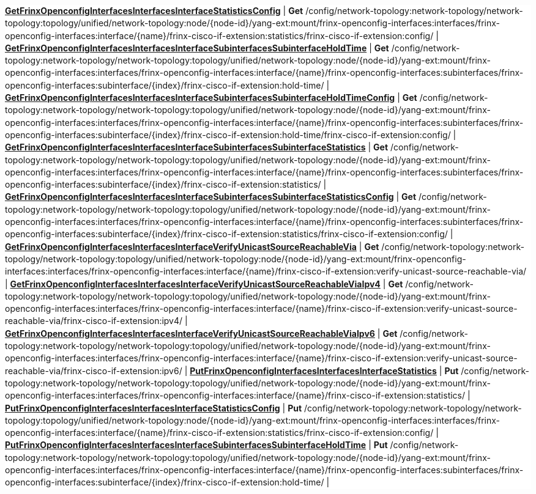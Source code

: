 [**GetFrinxOpenconfigInterfacesInterfacesInterfaceStatisticsConfig**](FrinxCiscoIfExtensionApi.md#GetFrinxOpenconfigInterfacesInterfacesInterfaceStatisticsConfig) | **Get** /config/network-topology:network-topology/network-topology:topology/unified/network-topology:node/{node-id}/yang-ext:mount/frinx-openconfig-interfaces:interfaces/frinx-openconfig-interfaces:interface/{name}/frinx-cisco-if-extension:statistics/frinx-cisco-if-extension:config/ | 
[**GetFrinxOpenconfigInterfacesInterfacesInterfaceSubinterfacesSubinterfaceHoldTime**](FrinxCiscoIfExtensionApi.md#GetFrinxOpenconfigInterfacesInterfacesInterfaceSubinterfacesSubinterfaceHoldTime) | **Get** /config/network-topology:network-topology/network-topology:topology/unified/network-topology:node/{node-id}/yang-ext:mount/frinx-openconfig-interfaces:interfaces/frinx-openconfig-interfaces:interface/{name}/frinx-openconfig-interfaces:subinterfaces/frinx-openconfig-interfaces:subinterface/{index}/frinx-cisco-if-extension:hold-time/ | 
[**GetFrinxOpenconfigInterfacesInterfacesInterfaceSubinterfacesSubinterfaceHoldTimeConfig**](FrinxCiscoIfExtensionApi.md#GetFrinxOpenconfigInterfacesInterfacesInterfaceSubinterfacesSubinterfaceHoldTimeConfig) | **Get** /config/network-topology:network-topology/network-topology:topology/unified/network-topology:node/{node-id}/yang-ext:mount/frinx-openconfig-interfaces:interfaces/frinx-openconfig-interfaces:interface/{name}/frinx-openconfig-interfaces:subinterfaces/frinx-openconfig-interfaces:subinterface/{index}/frinx-cisco-if-extension:hold-time/frinx-cisco-if-extension:config/ | 
[**GetFrinxOpenconfigInterfacesInterfacesInterfaceSubinterfacesSubinterfaceStatistics**](FrinxCiscoIfExtensionApi.md#GetFrinxOpenconfigInterfacesInterfacesInterfaceSubinterfacesSubinterfaceStatistics) | **Get** /config/network-topology:network-topology/network-topology:topology/unified/network-topology:node/{node-id}/yang-ext:mount/frinx-openconfig-interfaces:interfaces/frinx-openconfig-interfaces:interface/{name}/frinx-openconfig-interfaces:subinterfaces/frinx-openconfig-interfaces:subinterface/{index}/frinx-cisco-if-extension:statistics/ | 
[**GetFrinxOpenconfigInterfacesInterfacesInterfaceSubinterfacesSubinterfaceStatisticsConfig**](FrinxCiscoIfExtensionApi.md#GetFrinxOpenconfigInterfacesInterfacesInterfaceSubinterfacesSubinterfaceStatisticsConfig) | **Get** /config/network-topology:network-topology/network-topology:topology/unified/network-topology:node/{node-id}/yang-ext:mount/frinx-openconfig-interfaces:interfaces/frinx-openconfig-interfaces:interface/{name}/frinx-openconfig-interfaces:subinterfaces/frinx-openconfig-interfaces:subinterface/{index}/frinx-cisco-if-extension:statistics/frinx-cisco-if-extension:config/ | 
[**GetFrinxOpenconfigInterfacesInterfacesInterfaceVerifyUnicastSourceReachableVia**](FrinxCiscoIfExtensionApi.md#GetFrinxOpenconfigInterfacesInterfacesInterfaceVerifyUnicastSourceReachableVia) | **Get** /config/network-topology:network-topology/network-topology:topology/unified/network-topology:node/{node-id}/yang-ext:mount/frinx-openconfig-interfaces:interfaces/frinx-openconfig-interfaces:interface/{name}/frinx-cisco-if-extension:verify-unicast-source-reachable-via/ | 
[**GetFrinxOpenconfigInterfacesInterfacesInterfaceVerifyUnicastSourceReachableViaIpv4**](FrinxCiscoIfExtensionApi.md#GetFrinxOpenconfigInterfacesInterfacesInterfaceVerifyUnicastSourceReachableViaIpv4) | **Get** /config/network-topology:network-topology/network-topology:topology/unified/network-topology:node/{node-id}/yang-ext:mount/frinx-openconfig-interfaces:interfaces/frinx-openconfig-interfaces:interface/{name}/frinx-cisco-if-extension:verify-unicast-source-reachable-via/frinx-cisco-if-extension:ipv4/ | 
[**GetFrinxOpenconfigInterfacesInterfacesInterfaceVerifyUnicastSourceReachableViaIpv6**](FrinxCiscoIfExtensionApi.md#GetFrinxOpenconfigInterfacesInterfacesInterfaceVerifyUnicastSourceReachableViaIpv6) | **Get** /config/network-topology:network-topology/network-topology:topology/unified/network-topology:node/{node-id}/yang-ext:mount/frinx-openconfig-interfaces:interfaces/frinx-openconfig-interfaces:interface/{name}/frinx-cisco-if-extension:verify-unicast-source-reachable-via/frinx-cisco-if-extension:ipv6/ | 
[**PutFrinxOpenconfigInterfacesInterfacesInterfaceStatistics**](FrinxCiscoIfExtensionApi.md#PutFrinxOpenconfigInterfacesInterfacesInterfaceStatistics) | **Put** /config/network-topology:network-topology/network-topology:topology/unified/network-topology:node/{node-id}/yang-ext:mount/frinx-openconfig-interfaces:interfaces/frinx-openconfig-interfaces:interface/{name}/frinx-cisco-if-extension:statistics/ | 
[**PutFrinxOpenconfigInterfacesInterfacesInterfaceStatisticsConfig**](FrinxCiscoIfExtensionApi.md#PutFrinxOpenconfigInterfacesInterfacesInterfaceStatisticsConfig) | **Put** /config/network-topology:network-topology/network-topology:topology/unified/network-topology:node/{node-id}/yang-ext:mount/frinx-openconfig-interfaces:interfaces/frinx-openconfig-interfaces:interface/{name}/frinx-cisco-if-extension:statistics/frinx-cisco-if-extension:config/ | 
[**PutFrinxOpenconfigInterfacesInterfacesInterfaceSubinterfacesSubinterfaceHoldTime**](FrinxCiscoIfExtensionApi.md#PutFrinxOpenconfigInterfacesInterfacesInterfaceSubinterfacesSubinterfaceHoldTime) | **Put** /config/network-topology:network-topology/network-topology:topology/unified/network-topology:node/{node-id}/yang-ext:mount/frinx-openconfig-interfaces:interfaces/frinx-openconfig-interfaces:interface/{name}/frinx-openconfig-interfaces:subinterfaces/frinx-openconfig-interfaces:subinterface/{index}/frinx-cisco-if-extension:hold-time/ | 